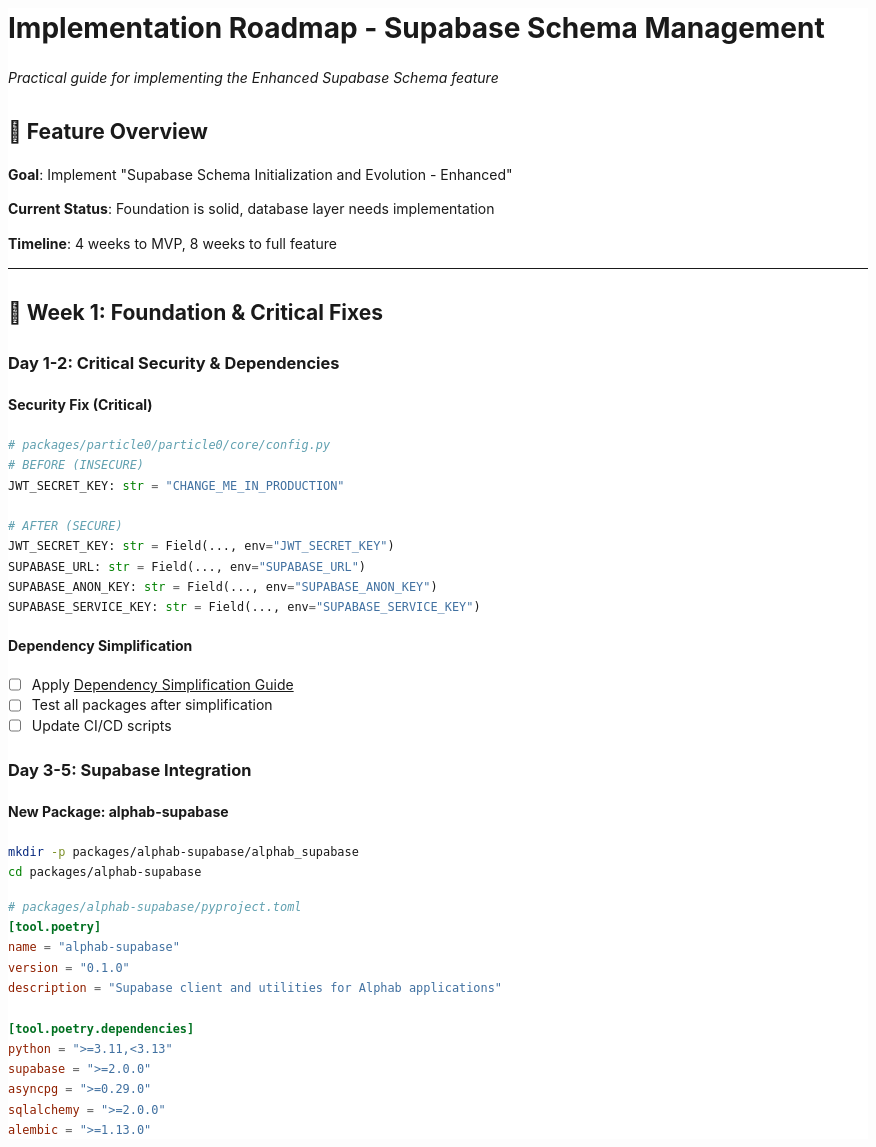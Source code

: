 # Implementation Roadmap - Supabase Schema Management

_Practical guide for implementing the Enhanced Supabase Schema feature_

## 🎯 Feature Overview

**Goal**: Implement "Supabase Schema Initialization and Evolution - Enhanced"

**Current Status**: Foundation is solid, database layer needs implementation

**Timeline**: 4 weeks to MVP, 8 weeks to full feature

---

## 🚀 Week 1: Foundation & Critical Fixes

### **Day 1-2: Critical Security & Dependencies**

#### **Security Fix (Critical)**

```python
# packages/particle0/particle0/core/config.py
# BEFORE (INSECURE)
JWT_SECRET_KEY: str = "CHANGE_ME_IN_PRODUCTION"

# AFTER (SECURE)
JWT_SECRET_KEY: str = Field(..., env="JWT_SECRET_KEY")
SUPABASE_URL: str = Field(..., env="SUPABASE_URL")
SUPABASE_ANON_KEY: str = Field(..., env="SUPABASE_ANON_KEY")
SUPABASE_SERVICE_KEY: str = Field(..., env="SUPABASE_SERVICE_KEY")
```

#### **Dependency Simplification**

- [ ] Apply [Dependency Simplification Guide](DEPENDENCY_SIMPLIFICATION_GUIDE.md)
- [ ] Test all packages after simplification
- [ ] Update CI/CD scripts

### **Day 3-5: Supabase Integration**

#### **New Package: alphab-supabase**

```bash
mkdir -p packages/alphab-supabase/alphab_supabase
cd packages/alphab-supabase
```

```toml
# packages/alphab-supabase/pyproject.toml
[tool.poetry]
name = "alphab-supabase"
version = "0.1.0"
description = "Supabase client and utilities for Alphab applications"

[tool.poetry.dependencies]
python = ">=3.11,<3.13"
supabase = ">=2.0.0"
asyncpg = ">=0.29.0"
sqlalchemy = ">=2.0.0"
alembic = ">=1.13.0"
```
